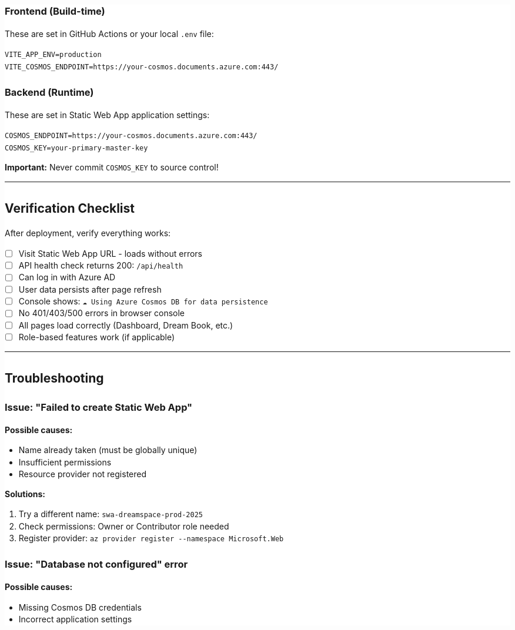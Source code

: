### Frontend (Build-time)

These are set in GitHub Actions or your local `.env` file:

```env
VITE_APP_ENV=production
VITE_COSMOS_ENDPOINT=https://your-cosmos.documents.azure.com:443/
```

### Backend (Runtime)

These are set in Static Web App application settings:

```env
COSMOS_ENDPOINT=https://your-cosmos.documents.azure.com:443/
COSMOS_KEY=your-primary-master-key
```

**Important:** Never commit `COSMOS_KEY` to source control!

---

## Verification Checklist

After deployment, verify everything works:

- [ ] Visit Static Web App URL - loads without errors
- [ ] API health check returns 200: `/api/health`
- [ ] Can log in with Azure AD
- [ ] User data persists after page refresh
- [ ] Console shows: `☁️ Using Azure Cosmos DB for data persistence`
- [ ] No 401/403/500 errors in browser console
- [ ] All pages load correctly (Dashboard, Dream Book, etc.)
- [ ] Role-based features work (if applicable)

---

## Troubleshooting

### Issue: "Failed to create Static Web App"

**Possible causes:**
- Name already taken (must be globally unique)
- Insufficient permissions
- Resource provider not registered

**Solutions:**
1. Try a different name: `swa-dreamspace-prod-2025`
2. Check permissions: Owner or Contributor role needed
3. Register provider: `az provider register --namespace Microsoft.Web`

### Issue: "Database not configured" error

**Possible causes:**
- Missing Cosmos DB credentials
- Incorrect application settings
